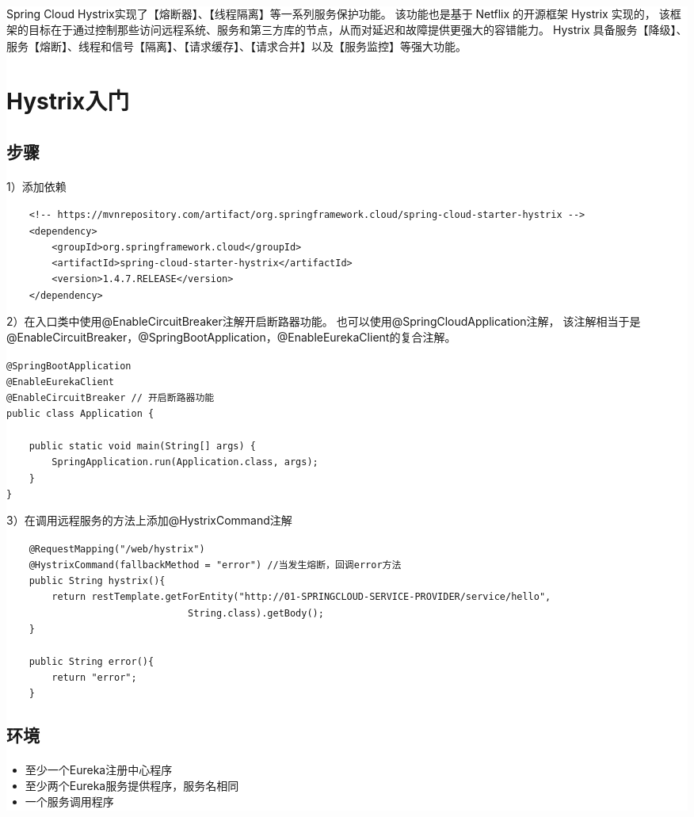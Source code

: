 Spring Cloud Hystrix实现了【熔断器】、【线程隔离】等一系列服务保护功能。
该功能也是基于 Netflix 的开源框架 Hystrix 实现的，
该框架的目标在于通过控制那些访问远程系统、服务和第三方库的节点，从而对延迟和故障提供更强大的容错能力。
Hystrix 具备服务【降级】、服务【熔断】、线程和信号【隔离】、【请求缓存】、【请求合并】以及【服务监控】等强大功能。

# Hystrix入门
## 步骤
1）添加依赖
```text
    <!-- https://mvnrepository.com/artifact/org.springframework.cloud/spring-cloud-starter-hystrix -->
    <dependency>
        <groupId>org.springframework.cloud</groupId>
        <artifactId>spring-cloud-starter-hystrix</artifactId>
        <version>1.4.7.RELEASE</version>
    </dependency>
```

2）在入口类中使用@EnableCircuitBreaker注解开启断路器功能。
也可以使用@SpringCloudApplication注解，
该注解相当于是@EnableCircuitBreaker，@SpringBootApplication，@EnableEurekaClient的复合注解。
```text
@SpringBootApplication
@EnableEurekaClient
@EnableCircuitBreaker // 开启断路器功能
public class Application {

    public static void main(String[] args) {
        SpringApplication.run(Application.class, args);
    }
}
```

3）在调用远程服务的方法上添加@HystrixCommand注解
```text
    @RequestMapping("/web/hystrix")
    @HystrixCommand(fallbackMethod = "error") //当发生熔断，回调error方法
    public String hystrix(){
        return restTemplate.getForEntity("http://01-SPRINGCLOUD-SERVICE-PROVIDER/service/hello", 
                                String.class).getBody();
    }

    public String error(){
        return "error";
    }
```

## 环境

- 至少一个Eureka注册中心程序
- 至少两个Eureka服务提供程序，服务名相同
- 一个服务调用程序
